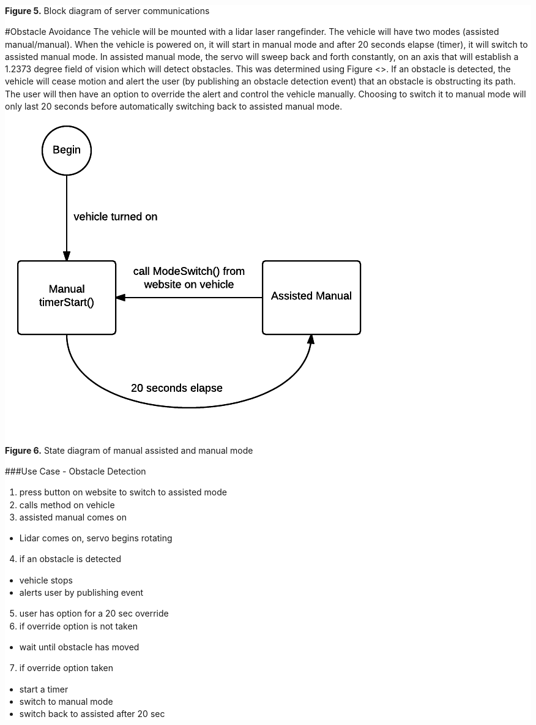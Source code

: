 **Figure 5.** Block diagram of server communications

#Obstacle Avoidance
The vehicle will be mounted with a lidar laser rangefinder.
The vehicle will have two modes (assisted manual/manual). When the vehicle is powered on,
it will start in manual mode and after 20 seconds elapse (timer),
it will switch to assisted manual mode. In assisted manual mode,
the servo will sweep back and forth constantly, on an axis that will
establish a 1.2373 degree field of vision which will detect obstacles.
This was determined using Figure <>. If an obstacle is detected, the vehicle will
cease motion and alert the user (by publishing an obstacle detection event)
that an obstacle is obstructing its path.
The user will then have an option to override the alert and control the vehicle manually.
Choosing to switch it to manual mode will only last 20 seconds before automatically switching back to assisted manual mode.

![AssistManual](https://github.com/ThomasBassa/near-netcar/blob/master/docs/Diagrams/AssistManualState.png)

**Figure 6.** State diagram of manual assisted and manual mode

###Use Case - Obstacle Detection

1. press button on website to switch to assisted mode
2. calls method on vehicle
3. assisted manual comes on
  - Lidar comes on, servo begins rotating
4. if an obstacle is detected
  - vehicle stops
  - alerts user by publishing event
5. user has option for a 20 sec override
6. if override option is not taken
  - wait until obstacle has moved
7. if override option taken
  - start a timer
  - switch to manual mode
  - switch back to assisted after 20 sec

